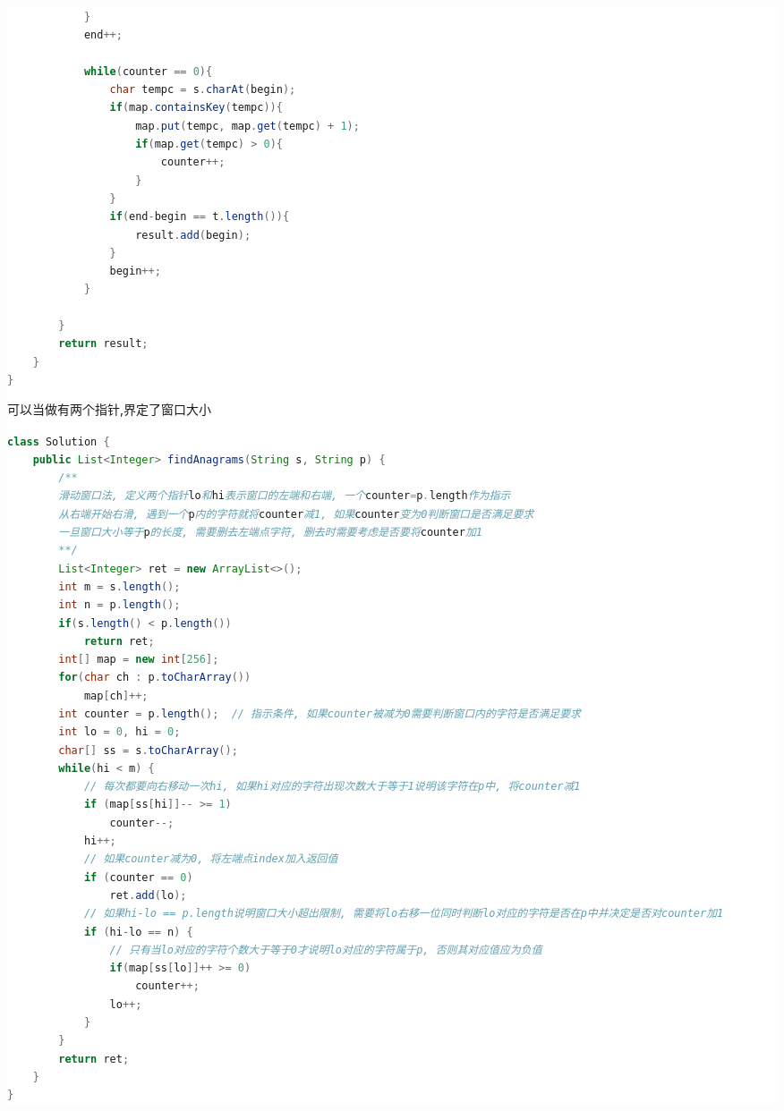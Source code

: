 ```java
            }
            end++;
            
            while(counter == 0){
                char tempc = s.charAt(begin);
                if(map.containsKey(tempc)){
                    map.put(tempc, map.get(tempc) + 1);
                    if(map.get(tempc) > 0){
                        counter++;
                    }
                }
                if(end-begin == t.length()){
                    result.add(begin);
                }
                begin++;
            }
            
        }
        return result;
    }
}
```

可以当做有两个指针,界定了窗口大小

```java
class Solution {
    public List<Integer> findAnagrams(String s, String p) {
        /**
        滑动窗口法, 定义两个指针lo和hi表示窗口的左端和右端, 一个counter=p.length作为指示
        从右端开始右滑, 遇到一个p内的字符就将counter减1, 如果counter变为0判断窗口是否满足要求
        一旦窗口大小等于p的长度, 需要删去左端点字符, 删去时需要考虑是否要将counter加1
        **/
        List<Integer> ret = new ArrayList<>();
        int m = s.length();
        int n = p.length();
        if(s.length() < p.length())
            return ret;
        int[] map = new int[256];
        for(char ch : p.toCharArray())
            map[ch]++;
        int counter = p.length();  // 指示条件, 如果counter被减为0需要判断窗口内的字符是否满足要求
        int lo = 0, hi = 0;
        char[] ss = s.toCharArray();
        while(hi < m) {
            // 每次都要向右移动一次hi, 如果hi对应的字符出现次数大于等于1说明该字符在p中, 将counter减1 
            if (map[ss[hi]]-- >= 1)
                counter--;
            hi++;
            // 如果counter减为0, 将左端点index加入返回值
            if (counter == 0)
                ret.add(lo);
            // 如果hi-lo == p.length说明窗口大小超出限制, 需要将lo右移一位同时判断lo对应的字符是否在p中并决定是否对counter加1
            if (hi-lo == n) {
                // 只有当lo对应的字符个数大于等于0才说明lo对应的字符属于p, 否则其对应值应为负值
                if(map[ss[lo]]++ >= 0) 
                    counter++;
                lo++;
            }
        }
        return ret;
    }
}
```
